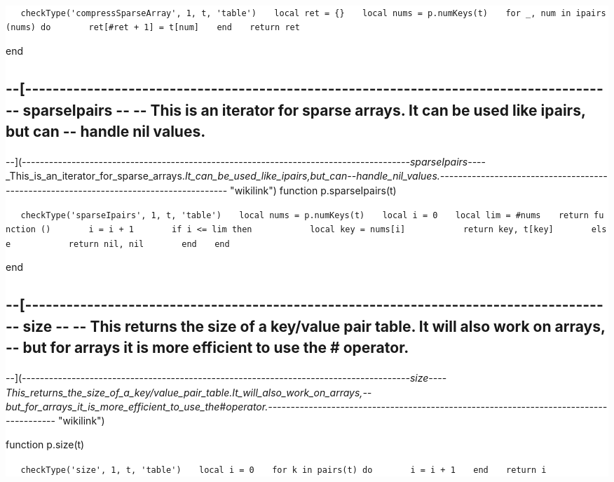 `   checkType('compressSparseArray', 1, t, 'table')`
`   local ret = {}`
`   local nums = p.numKeys(t)`
`   for _, num in ipairs(nums) do`
`       ret[#ret + 1] = t[num]`
`   end`
`   return ret`

end

--[------------------------------------------------------------------------------------
-- sparseIpairs -- -- This is an iterator for sparse arrays. It can be
used like ipairs, but can -- handle nil values.
------------------------------------------------------------------------------------
--](------------------------------------------------------------------------------------_--_sparseIpairs_--_--_This_is_an_iterator_for_sparse_arrays._It_can_be_used_like_ipairs,_but_can_--_handle_nil_values._------------------------------------------------------------------------------------_-- "wikilink")
function p.sparseIpairs(t)

`   checkType('sparseIpairs', 1, t, 'table')`
`   local nums = p.numKeys(t)`
`   local i = 0`
`   local lim = #nums`
`   return function ()`
`       i = i + 1`
`       if i <= lim then`
`           local key = nums[i]`
`           return key, t[key]`
`       else`
`           return nil, nil`
`       end`
`   end`

end

--[------------------------------------------------------------------------------------
-- size -- -- This returns the size of a key/value pair table. It will
also work on arrays, -- but for arrays it is more efficient to use the
\# operator.
------------------------------------------------------------------------------------
--](------------------------------------------------------------------------------------_--_size_--_--_This_returns_the_size_of_a_key/value_pair_table._It_will_also_work_on_arrays,_--_but_for_arrays_it_is_more_efficient_to_use_the_#_operator._------------------------------------------------------------------------------------_-- "wikilink")

function p.size(t)

`   checkType('size', 1, t, 'table')`
`   local i = 0`
`   for k in pairs(t) do`
`       i = i + 1`
`   end`
`   return i`
